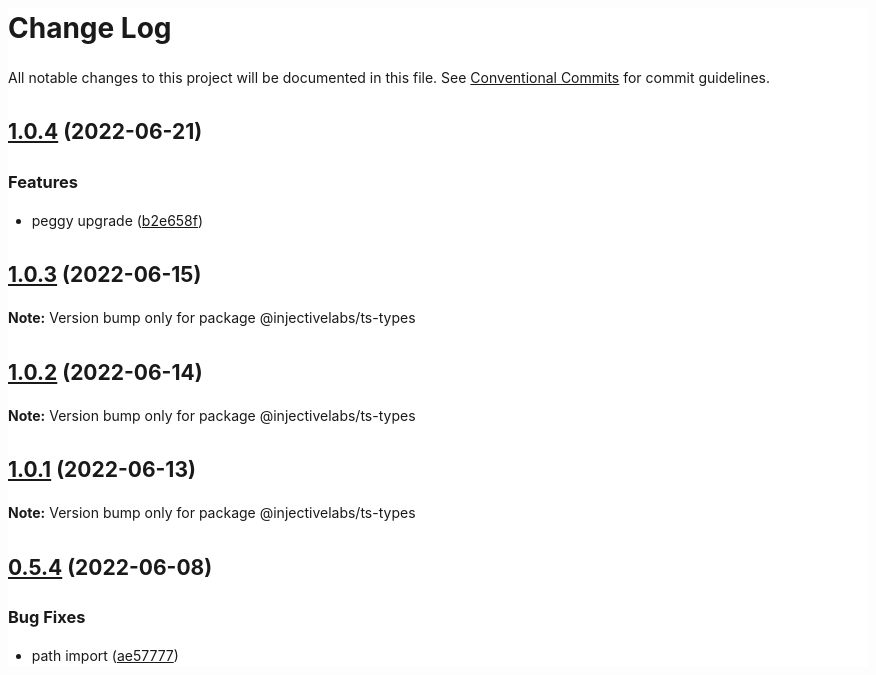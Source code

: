 # Change Log

All notable changes to this project will be documented in this file.
See [Conventional Commits](https://conventionalcommits.org) for commit guidelines.

## [1.0.4](https://github.com/InjectiveLabs/injective-ts/compare/@injectivelabs/ts-types@1.0.3...@injectivelabs/ts-types@1.0.4) (2022-06-21)


### Features

* peggy upgrade ([b2e658f](https://github.com/InjectiveLabs/injective-ts/commit/b2e658f405dee42c62005c2cc623658068534878))





## [1.0.3](https://github.com/InjectiveLabs/injective-ts/compare/@injectivelabs/ts-types@1.0.2...@injectivelabs/ts-types@1.0.3) (2022-06-15)

**Note:** Version bump only for package @injectivelabs/ts-types





## [1.0.2](https://github.com/InjectiveLabs/injective-ts/compare/@injectivelabs/ts-types@1.0.1...@injectivelabs/ts-types@1.0.2) (2022-06-14)

**Note:** Version bump only for package @injectivelabs/ts-types





## [1.0.1](https://github.com/InjectiveLabs/injective-ts/compare/@injectivelabs/ts-types@0.5.4...@injectivelabs/ts-types@1.0.1) (2022-06-13)

**Note:** Version bump only for package @injectivelabs/ts-types





## [0.5.4](https://github.com/InjectiveLabs/injective-ts/compare/@injectivelabs/ts-types@0.5.3...@injectivelabs/ts-types@0.5.4) (2022-06-08)


### Bug Fixes

* path import ([ae57777](https://github.com/InjectiveLabs/injective-ts/commit/ae57777119f650c3f819cd0919ee568e646c82a4))
